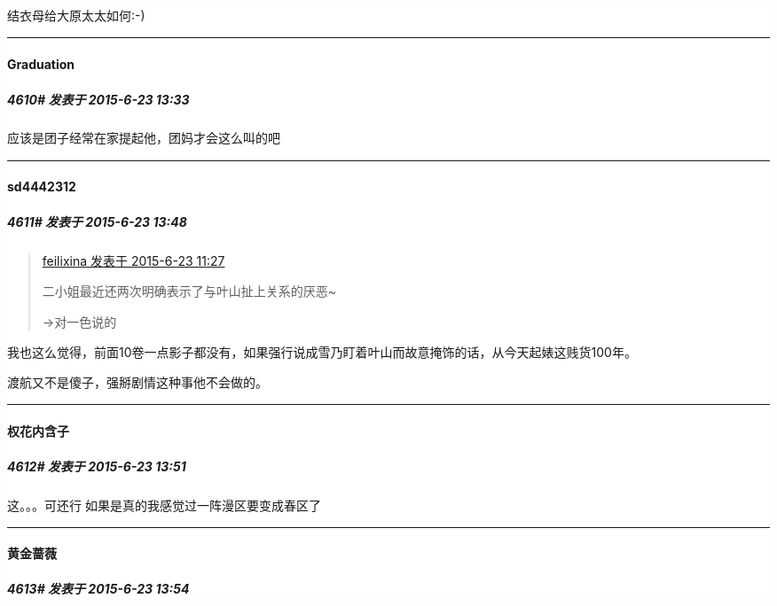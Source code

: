 
结衣母给大原太太如何:-)







-----

####  Graduation  
##### 4610#       发表于 2015-6-23 13:33




应该是团子经常在家提起他，团妈才会这么叫的吧







-----

####  sd4442312  
##### 4611#       发表于 2015-6-23 13:48



<blockquote><a href="httphttps://bbs.saraba1st.com/2b/forum.php?mod=redirect&amp;goto=findpost&amp;pid=29336777&amp;ptid=1108194" target="_blank">feilixina 发表于 2015-6-23 11:27</a>

二小姐最近还两次明确表示了与叶山扯上关系的厌恶~

→对一色说的</blockquote>
我也这么觉得，前面10卷一点影子都没有，如果强行说成雪乃盯着叶山而故意掩饰的话，从今天起婊这贱货100年。


渡航又不是傻子，强掰剧情这种事他不会做的。







-----

####  权花内含子  
##### 4612#       发表于 2015-6-23 13:51




这。。。可还行 如果是真的我感觉过一阵漫区要变成春区了







-----

####  黄金蔷薇  
##### 4613#       发表于 2015-6-23 13:54
